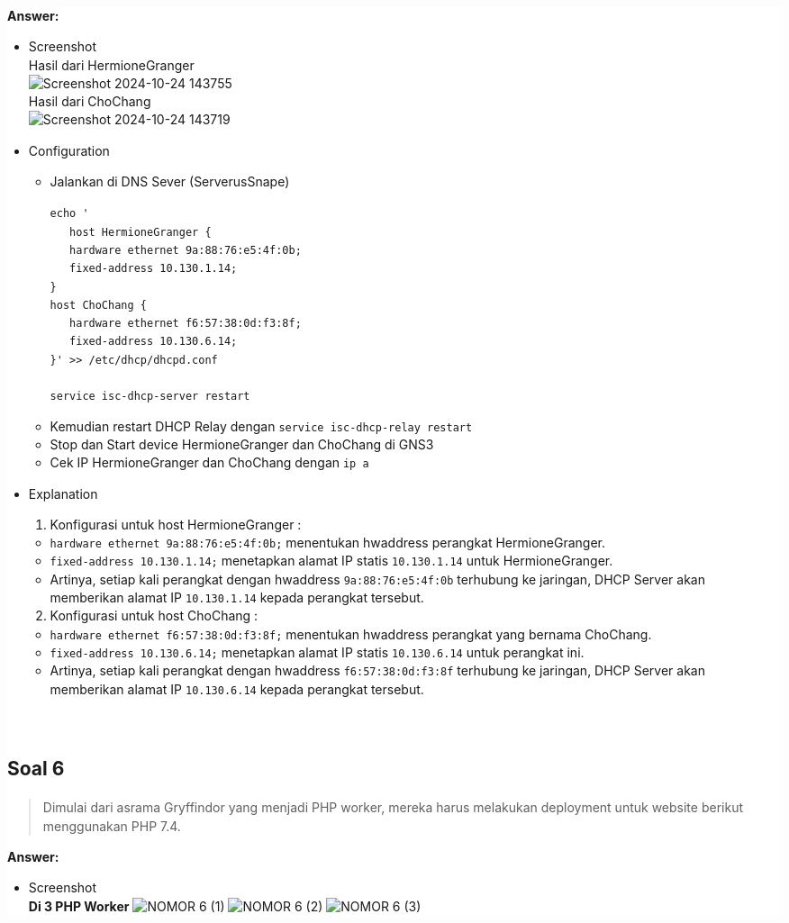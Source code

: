 **Answer:**

- Screenshot<br>
  Hasil dari HermioneGranger <br>
![Screenshot 2024-10-24 143755](https://github.com/user-attachments/assets/beb7c756-f6d1-489d-9850-48ff55b53366)<br>
  Hasil dari ChoChang <br>
![Screenshot 2024-10-24 143719](https://github.com/user-attachments/assets/768f7368-480b-41b0-bbb0-fa85e8ee95c7)<br>

- Configuration
   - Jalankan di DNS Sever (ServerusSnape)
     ```
     echo '
        host HermioneGranger {
        hardware ethernet 9a:88:76:e5:4f:0b;
        fixed-address 10.130.1.14;
     }
     host ChoChang {
        hardware ethernet f6:57:38:0d:f3:8f;
        fixed-address 10.130.6.14;
     }' >> /etc/dhcp/dhcpd.conf

     service isc-dhcp-server restart
     ```
   - Kemudian restart DHCP Relay dengan `service isc-dhcp-relay restart`
   - Stop dan Start device HermioneGranger dan ChoChang di GNS3
   - Cek IP HermioneGranger dan ChoChang dengan `ip a`

- Explanation
  1. Konfigurasi untuk host HermioneGranger :
   - `hardware ethernet 9a:88:76:e5:4f:0b;` menentukan hwaddress perangkat HermioneGranger.
   - `fixed-address 10.130.1.14;` menetapkan alamat IP statis `10.130.1.14` untuk HermioneGranger.
   - Artinya, setiap kali perangkat dengan hwaddress `9a:88:76:e5:4f:0b` terhubung ke jaringan, DHCP Server akan memberikan alamat IP `10.130.1.14` kepada perangkat tersebut.
  2. Konfigurasi untuk host ChoChang :
   - `hardware ethernet f6:57:38:0d:f3:8f;` menentukan hwaddress perangkat yang bernama ChoChang.
   - `fixed-address 10.130.6.14;` menetapkan alamat IP statis `10.130.6.14` untuk perangkat ini.
   - Artinya, setiap kali perangkat dengan hwaddress `f6:57:38:0d:f3:8f` terhubung ke jaringan, DHCP Server akan memberikan alamat IP `10.130.6.14` kepada perangkat tersebut.

<br>

## Soal 6

> Dimulai dari asrama Gryffindor yang menjadi PHP worker, mereka harus melakukan deployment untuk website berikut menggunakan PHP 7.4.

**Answer:**

- Screenshot<br>
  **Di 3 PHP Worker**
  ![NOMOR 6 (1)](https://github.com/user-attachments/assets/b27bf391-e42c-4451-bfdf-c23d9b8a81d6)
  ![NOMOR 6 (2)](https://github.com/user-attachments/assets/42880e9e-123c-46f9-8cee-986601e3bf4a)
  ![NOMOR 6 (3)](https://github.com/user-attachments/assets/b03cd5c0-4c83-4a93-a001-7dd334b66cd7)
